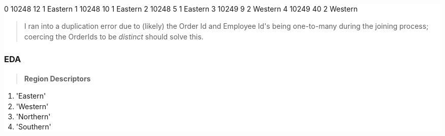   <tbody>
    <tr>
      <th>0</th>
      <td>10248</td>
      <td>12</td>
      <td>1</td>
      <td>Eastern</td>
    </tr>
    <tr>
      <th>1</th>
      <td>10248</td>
      <td>10</td>
      <td>1</td>
      <td>Eastern</td>
    </tr>
    <tr>
      <th>2</th>
      <td>10248</td>
      <td>5</td>
      <td>1</td>
      <td>Eastern</td>
    </tr>
    <tr>
      <th>3</th>
      <td>10249</td>
      <td>9</td>
      <td>2</td>
      <td>Western</td>
    </tr>
    <tr>
      <th>4</th>
      <td>10249</td>
      <td>40</td>
      <td>2</td>
      <td>Western</td>
    </tr>
  </tbody>
</table>
</div>



> I ran into a duplication error due to (likely) the Order Id and Employee Id's being one-to-many during the joining process; coercing the OrderIds to be *distinct* should solve this.

### EDA

> **Region Descriptors**
1. 'Eastern'
2. 'Western'
3. 'Northern'
4. 'Southern'
